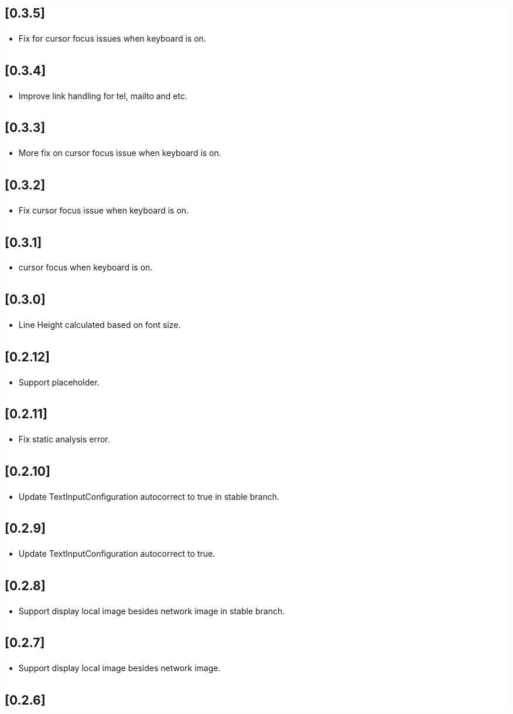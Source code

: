 ## [0.3.5]

- Fix for cursor focus issues when keyboard is on.

## [0.3.4]

- Improve link handling for tel, mailto and etc.

## [0.3.3]

- More fix on cursor focus issue when keyboard is on.

## [0.3.2]

- Fix cursor focus issue when keyboard is on.

## [0.3.1]

- cursor focus when keyboard is on.

## [0.3.0]

- Line Height calculated based on font size.

## [0.2.12]

- Support placeholder.

## [0.2.11]

- Fix static analysis error.

## [0.2.10]

- Update TextInputConfiguration autocorrect to true in stable branch.

## [0.2.9]

- Update TextInputConfiguration autocorrect to true.

## [0.2.8]

- Support display local image besides network image in stable branch.

## [0.2.7]

- Support display local image besides network image.

## [0.2.6]
